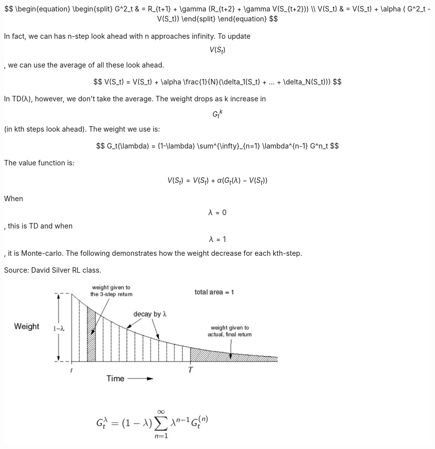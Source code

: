 $$
\begin{equation}
\begin{split}
G^2_t & = R_{t+1} + \gamma (R_{t+2} + \gamma V(S_{t+2})) \\
V(S_t) & = V(S_t) + \alpha ( G^2_t - V(S_t))
\end{split}
\end{equation}
$$

In fact, we can has n-step look ahead with n approaches infinity. To update $$V(S_t)$$, we can use the average of all these look ahead.

$$
V(S_t) = V(S_t) + \alpha \frac{1}{N}(\delta_1(S_t) + ... + \delta_N(S_t)))
$$

In TD(λ), however, we don't take the average. The weight drops as k increase in $$ G^k_t$$ (in kth steps look ahead). The weight we use is:

$$
G_t(\lambda) = (1-\lambda) \sum^{\infty}_{n=1} \lambda^{n-1} G^n_t
$$ 

The value function is:

$$
V(S_t) = V(S_t) + \alpha ( G_t(\lambda) - V(S_t))
$$


When $$\lambda=0$$, this is TD and when $$\lambda=1$$, it is Monte-carlo. The following demonstrates how the weight decrease for each kth-step.

Source: David Silver RL class.
<div class="imgcap">
<img src="/assets/rl/td.png" style="border:none;width:65%">
</div>
